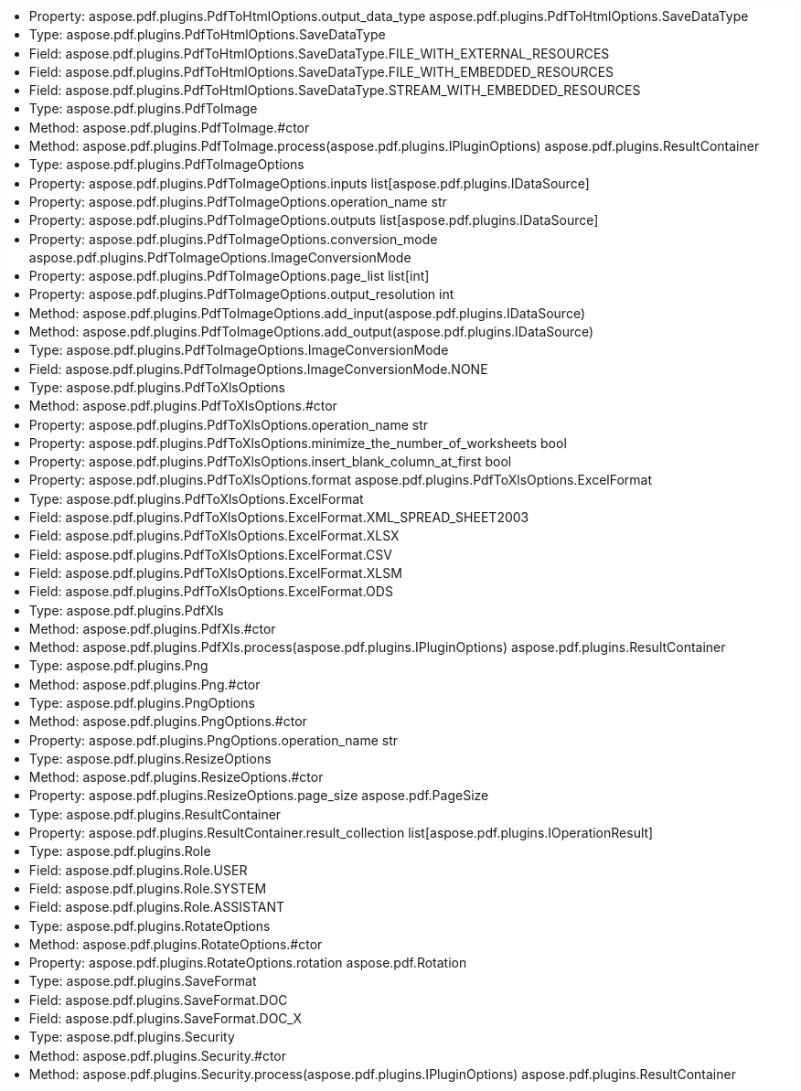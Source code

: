 * Property: aspose.pdf.plugins.PdfToHtmlOptions.output_data_type aspose.pdf.plugins.PdfToHtmlOptions.SaveDataType
* Type: aspose.pdf.plugins.PdfToHtmlOptions.SaveDataType
* Field: aspose.pdf.plugins.PdfToHtmlOptions.SaveDataType.FILE_WITH_EXTERNAL_RESOURCES
* Field: aspose.pdf.plugins.PdfToHtmlOptions.SaveDataType.FILE_WITH_EMBEDDED_RESOURCES
* Field: aspose.pdf.plugins.PdfToHtmlOptions.SaveDataType.STREAM_WITH_EMBEDDED_RESOURCES
* Type: aspose.pdf.plugins.PdfToImage
* Method: aspose.pdf.plugins.PdfToImage.#ctor 
* Method: aspose.pdf.plugins.PdfToImage.process(aspose.pdf.plugins.IPluginOptions) aspose.pdf.plugins.ResultContainer
* Type: aspose.pdf.plugins.PdfToImageOptions
* Property: aspose.pdf.plugins.PdfToImageOptions.inputs list[aspose.pdf.plugins.IDataSource]
* Property: aspose.pdf.plugins.PdfToImageOptions.operation_name str
* Property: aspose.pdf.plugins.PdfToImageOptions.outputs list[aspose.pdf.plugins.IDataSource]
* Property: aspose.pdf.plugins.PdfToImageOptions.conversion_mode aspose.pdf.plugins.PdfToImageOptions.ImageConversionMode
* Property: aspose.pdf.plugins.PdfToImageOptions.page_list list[int]
* Property: aspose.pdf.plugins.PdfToImageOptions.output_resolution int
* Method: aspose.pdf.plugins.PdfToImageOptions.add_input(aspose.pdf.plugins.IDataSource) 
* Method: aspose.pdf.plugins.PdfToImageOptions.add_output(aspose.pdf.plugins.IDataSource) 
* Type: aspose.pdf.plugins.PdfToImageOptions.ImageConversionMode
* Field: aspose.pdf.plugins.PdfToImageOptions.ImageConversionMode.NONE
* Type: aspose.pdf.plugins.PdfToXlsOptions
* Method: aspose.pdf.plugins.PdfToXlsOptions.#ctor 
* Property: aspose.pdf.plugins.PdfToXlsOptions.operation_name str
* Property: aspose.pdf.plugins.PdfToXlsOptions.minimize_the_number_of_worksheets bool
* Property: aspose.pdf.plugins.PdfToXlsOptions.insert_blank_column_at_first bool
* Property: aspose.pdf.plugins.PdfToXlsOptions.format aspose.pdf.plugins.PdfToXlsOptions.ExcelFormat
* Type: aspose.pdf.plugins.PdfToXlsOptions.ExcelFormat
* Field: aspose.pdf.plugins.PdfToXlsOptions.ExcelFormat.XML_SPREAD_SHEET2003
* Field: aspose.pdf.plugins.PdfToXlsOptions.ExcelFormat.XLSX
* Field: aspose.pdf.plugins.PdfToXlsOptions.ExcelFormat.CSV
* Field: aspose.pdf.plugins.PdfToXlsOptions.ExcelFormat.XLSM
* Field: aspose.pdf.plugins.PdfToXlsOptions.ExcelFormat.ODS
* Type: aspose.pdf.plugins.PdfXls
* Method: aspose.pdf.plugins.PdfXls.#ctor 
* Method: aspose.pdf.plugins.PdfXls.process(aspose.pdf.plugins.IPluginOptions) aspose.pdf.plugins.ResultContainer
* Type: aspose.pdf.plugins.Png
* Method: aspose.pdf.plugins.Png.#ctor 
* Type: aspose.pdf.plugins.PngOptions
* Method: aspose.pdf.plugins.PngOptions.#ctor 
* Property: aspose.pdf.plugins.PngOptions.operation_name str
* Type: aspose.pdf.plugins.ResizeOptions
* Method: aspose.pdf.plugins.ResizeOptions.#ctor
* Property: aspose.pdf.plugins.ResizeOptions.page_size aspose.pdf.PageSize
* Type: aspose.pdf.plugins.ResultContainer
* Property: aspose.pdf.plugins.ResultContainer.result_collection list[aspose.pdf.plugins.IOperationResult]
* Type: aspose.pdf.plugins.Role
* Field: aspose.pdf.plugins.Role.USER
* Field: aspose.pdf.plugins.Role.SYSTEM
* Field: aspose.pdf.plugins.Role.ASSISTANT
* Type: aspose.pdf.plugins.RotateOptions
* Method: aspose.pdf.plugins.RotateOptions.#ctor 
* Property: aspose.pdf.plugins.RotateOptions.rotation aspose.pdf.Rotation
* Type: aspose.pdf.plugins.SaveFormat
* Field: aspose.pdf.plugins.SaveFormat.DOC
* Field: aspose.pdf.plugins.SaveFormat.DOC_X
* Type: aspose.pdf.plugins.Security
* Method: aspose.pdf.plugins.Security.#ctor 
* Method: aspose.pdf.plugins.Security.process(aspose.pdf.plugins.IPluginOptions) aspose.pdf.plugins.ResultContainer